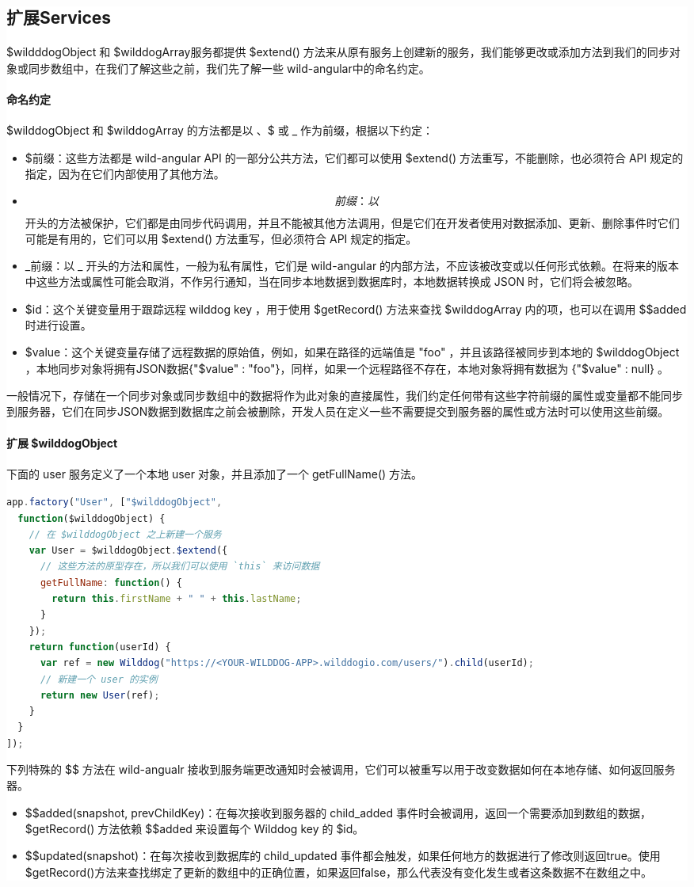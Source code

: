 
## 扩展Services

$wildddogObject 和 $wilddogArray服务都提供 $extend() 方法来从原有服务上创建新的服务，我们能够更改或添加方法到我们的同步对象或同步数组中，在我们了解这些之前，我们先了解一些 wild-angular中的命名约定。

#### 命名约定

$wilddogObject 和 $wilddogArray 的方法都是以 $、$$ 或 _ 作为前缀，根据以下约定：

* $前缀：这些方法都是 wild-angular API 的一部分公共方法，它们都可以使用 $extend() 方法重写，不能删除，也必须符合 API 规定的指定，因为在它们内部使用了其他方法。

* $$前缀：以 $$ 开头的方法被保护，它们都是由同步代码调用，并且不能被其他方法调用，但是它们在开发者使用对数据添加、更新、删除事件时它们可能是有用的，它们可以用 $extend() 方法重写，但必须符合 API 规定的指定。

* _前缀：以 _ 开头的方法和属性，一般为私有属性，它们是 wild-angular 的内部方法，不应该被改变或以任何形式依赖。在将来的版本中这些方法或属性可能会取消，不作另行通知，当在同步本地数据到数据库时，本地数据转换成 JSON 时，它们将会被忽略。

* $id：这个关键变量用于跟踪远程 wilddog key ，用于使用 $getRecord() 方法来查找 $wilddogArray 内的项，也可以在调用 $$added 时进行设置。

* $value：这个关键变量存储了远程数据的原始值，例如，如果在路径的远端值是 "foo" ，并且该路径被同步到本地的 $wilddogObject ，本地同步对象将拥有JSON数据{"$value" : "foo"}，同样，如果一个远程路径不存在，本地对象将拥有数据为 {"$value" : null} 。

一般情况下，存储在一个同步对象或同步数组中的数据将作为此对象的直接属性，我们约定任何带有这些字符前缀的属性或变量都不能同步到服务器，它们在同步JSON数据到数据库之前会被删除，开发人员在定义一些不需要提交到服务器的属性或方法时可以使用这些前缀。

#### 扩展 $wilddogObject

下面的 user 服务定义了一个本地 user 对象，并且添加了一个 getFullName() 方法。

```js
app.factory("User", ["$wilddogObject",
  function($wilddogObject) {
    // 在 $wilddogObject 之上新建一个服务
    var User = $wilddogObject.$extend({
      // 这些方法的原型存在，所以我们可以使用 `this` 来访问数据
      getFullName: function() {
        return this.firstName + " " + this.lastName;
      }
    });
    return function(userId) {
      var ref = new Wilddog("https://<YOUR-WILDDOG-APP>.wilddogio.com/users/").child(userId);
      // 新建一个 user 的实例
      return new User(ref);
    }
  }
]);
```

下列特殊的 $$ 方法在 wild-angualr 接收到服务端更改通知时会被调用，它们可以被重写以用于改变数据如何在本地存储、如何返回服务器。

* $$added(snapshot, prevChildKey)：在每次接收到服务器的 child_added 事件时会被调用，返回一个需要添加到数组的数据， $getRecord() 方法依赖 $$added 来设置每个 Wilddog key 的 $id。

* $$updated(snapshot)：在每次接收到数据库的 child_updated 事件都会触发，如果任何地方的数据进行了修改则返回true。使用 $getRecord()方法来查找绑定了更新的数组中的正确位置，如果返回false，那么代表没有变化发生或者这条数据不在数组之中。
